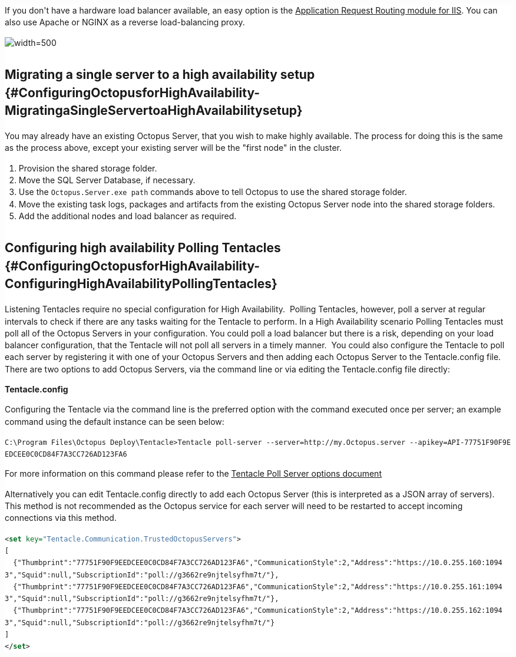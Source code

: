If you don't have a hardware load balancer available, an easy option is the [Application Request Routing module for IIS](http://www.iis.net/downloads/microsoft/application-request-routing). You can also use Apache or NGINX as a reverse load-balancing proxy.

![](images/create-server-farm.png "width=500")

## Migrating a single server to a high availability setup {#ConfiguringOctopusforHighAvailability-MigratingaSingleServertoaHighAvailabilitysetup}

You may already have an existing Octopus Server, that you wish to make highly available. The process for doing this is the same as the process above, except your existing server will be the "first node" in the cluster.

1. Provision the shared storage folder.
2. Move the SQL Server Database, if necessary.
3. Use the `Octopus.Server.exe path` commands above to tell Octopus to use the shared storage folder.
4. Move the existing task logs, packages and artifacts from the existing Octopus Server node into the shared storage folders.
5. Add the additional nodes and load balancer as required.

## Configuring high availability Polling Tentacles {#ConfiguringOctopusforHighAvailability-ConfiguringHighAvailabilityPollingTentacles}

Listening Tentacles require no special configuration for High Availability.  Polling Tentacles, however, poll a server at regular intervals to check if there are any tasks waiting for the Tentacle to perform. In a High Availability scenario Polling Tentacles must poll all of the Octopus Servers in your configuration. You could poll a load balancer but there is a risk, depending on your load balancer configuration, that the Tentacle will not poll all servers in a timely manner.  You could also configure the Tentacle to poll each server by registering it with one of your Octopus Servers and then adding each Octopus Server to the Tentacle.config file. There are two options to add Octopus Servers, via the command line or via editing the Tentacle.config file directly:

**Tentacle.config**

Configuring the Tentacle via the command line is the preferred option with the command executed once per server; an example command using the default instance can be seen below:

```
C:\Program Files\Octopus Deploy\Tentacle>Tentacle poll-server --server=http://my.Octopus.server --apikey=API-77751F90F9EEDCEE0C0CD84F7A3CC726AD123FA6
```

For more information on this command please refer to the [Tentacle Poll Server options document](/docs/octopus-rest-api/tentacle.exe-command-line/poll-server.md)

Alternatively you can edit Tentacle.config directly to add each Octopus Server (this is interpreted as a JSON array of servers). This method is not recommended as the Octopus service for each server will need to be restarted to accept incoming connections via this method.

```xml
<set key="Tentacle.Communication.TrustedOctopusServers">
[
  {"Thumbprint":"77751F90F9EEDCEE0C0CD84F7A3CC726AD123FA6","CommunicationStyle":2,"Address":"https://10.0.255.160:10943","Squid":null,"SubscriptionId":"poll://g3662re9njtelsyfhm7t/"},
  {"Thumbprint":"77751F90F9EEDCEE0C0CD84F7A3CC726AD123FA6","CommunicationStyle":2,"Address":"https://10.0.255.161:10943","Squid":null,"SubscriptionId":"poll://g3662re9njtelsyfhm7t/"},
  {"Thumbprint":"77751F90F9EEDCEE0C0CD84F7A3CC726AD123FA6","CommunicationStyle":2,"Address":"https://10.0.255.162:10943","Squid":null,"SubscriptionId":"poll://g3662re9njtelsyfhm7t/"}
]
</set>
```
